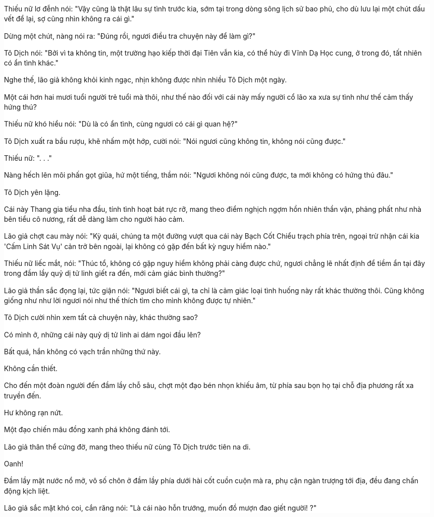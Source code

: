 Thiếu nữ lơ đễnh nói: "Vậy cũng là thật lâu sự tình trước kia, sớm tại trong dòng sông lịch sử bao phủ, cho dù lưu lại một chút dấu vết để lại, sợ cũng nhìn không ra cái gì."

Dừng một chút, nàng nói ra: "Đúng rồi, ngươi điều tra chuyện này để làm gì?"

Tô Dịch nói: "Bởi vì ta không tin, một trường hạo kiếp thời đại Tiên vẫn kia, có thể hủy đi Vĩnh Dạ Học cung, ở trong đó, tất nhiên có ẩn tình khác."

Nghe thế, lão giả không khỏi kinh ngạc, nhịn không được nhìn nhiều Tô Dịch một ngày.

Một cái hơn hai mươi tuổi người trẻ tuổi mà thôi, như thế nào đối với cái này mấy người cổ lão xa xưa sự tình như thế cảm thấy hứng thú?

Thiếu nữ khó hiểu nói: "Dù là có ẩn tình, cùng ngươi có cái gì quan hệ?"

Tô Dịch xuất ra bầu rượu, khẽ nhấm một hớp, cười nói: "Nói ngươi cũng không tin, không nói cũng được."

Thiếu nữ: ". . ."

Nàng hếch lên môi phấn gọt giũa, hứ một tiếng, thầm nói: "Ngươi không nói cũng được, ta mới không có hứng thú đâu."

Tô Dịch yên lặng.

Cái này Thang gia tiểu nha đầu, tính tình hoạt bát rực rỡ, mang theo điểm nghịch ngợm hồn nhiên thần vận, phảng phất như nhà bên tiểu cô nương, rất dễ dàng làm cho người hảo cảm.

Lão giả chợt cau mày nói: "Kỳ quái, chúng ta một đường vượt qua cái này Bạch Cốt Chiểu trạch phía trên, ngoại trừ nhận cái kia 'Cấm Linh Sát Vụ' cản trở bên ngoài, lại không có gặp đến bất kỳ nguy hiểm nào."

Thiếu nữ liếc mắt, nói: "Thúc tổ, không có gặp nguy hiểm không phải càng được chứ, ngươi chẳng lẽ nhất định để tiềm ẩn tại đây trong đầm lầy quỷ dị tử linh giết ra đến, mới cảm giác bình thường?"

Lão giả thần sắc đọng lại, tức giận nói: "Ngươi biết cái gì, ta chỉ là cảm giác loại tình huống này rất khác thường thôi. Cũng không giống như như lời ngươi nói như thế thích tìm cho mình không được tự nhiên."

Tô Dịch cười nhìn xem tất cả chuyện này, khác thường sao?

Có mình ở, những cái này quỷ dị tử linh ai dám ngoi đầu lên?

Bất quá, hắn không có vạch trần những thứ này.

Không cần thiết.

Cho đến một đoàn người đến đầm lầy chỗ sâu, chợt một đạo bén nhọn khiếu âm, từ phía sau bọn họ tại chỗ địa phương rất xa truyền đến.

Hư không rạn nứt.

Một đạo chiến mâu đồng xanh phá không đánh tới.

Lão giả thân thể cứng đờ, mang theo thiếu nữ cùng Tô Dịch trước tiên na di.

Oanh!

Đầm lầy mặt nước nổ mở, vô số chôn ở đầm lầy phía dưới hài cốt cuồn cuộn mà ra, phụ cận ngàn trượng tới địa, đều đang chấn động kịch liệt.

Lão giả sắc mặt khó coi, cắn răng nói: "Là cái nào hỗn trướng, muốn đồ mượn đao giết người! ?"
